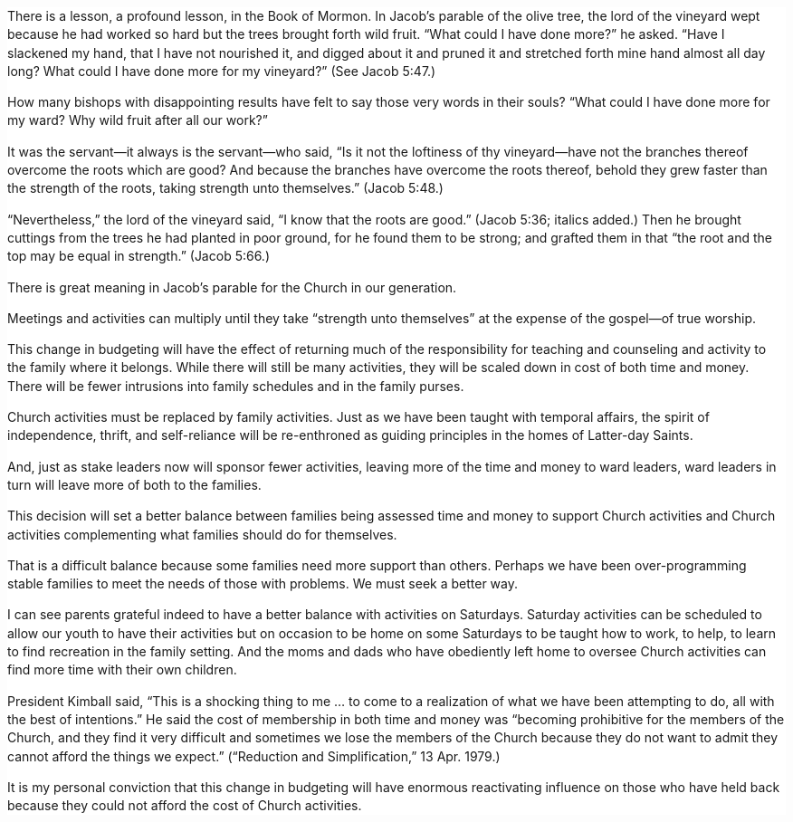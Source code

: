 There is a lesson, a profound lesson, in the Book of Mormon. In Jacob’s parable of the olive tree, the lord of the vineyard wept because he had worked so hard but the trees brought forth wild fruit. “What could I have done more?” he asked. “Have I slackened my hand, that I have not nourished it, and digged about it and pruned it and stretched forth mine hand almost all day long? What could I have done more for my vineyard?” (See Jacob 5:47.)

How many bishops with disappointing results have felt to say those very words in their souls? “What could I have done more for my ward? Why wild fruit after all our work?”

It was the servant—it always is the servant—who said, “Is it not the loftiness of thy vineyard—have not the branches thereof overcome the roots which are good? And because the branches have overcome the roots thereof, behold they grew faster than the strength of the roots, taking strength unto themselves.” (Jacob 5:48.)

“Nevertheless,” the lord of the vineyard said, “I know that the roots are good.” (Jacob 5:36; italics added.) Then he brought cuttings from the trees he had planted in poor ground, for he found them to be strong; and grafted them in that “the root and the top may be equal in strength.” (Jacob 5:66.)

There is great meaning in Jacob’s parable for the Church in our generation.

Meetings and activities can multiply until they take “strength unto themselves” at the expense of the gospel—of true worship.

This change in budgeting will have the effect of returning much of the responsibility for teaching and counseling and activity to the family where it belongs. While there will still be many activities, they will be scaled down in cost of both time and money. There will be fewer intrusions into family schedules and in the family purses.

Church activities must be replaced by family activities. Just as we have been taught with temporal affairs, the spirit of independence, thrift, and self-reliance will be re-enthroned as guiding principles in the homes of Latter-day Saints.

And, just as stake leaders now will sponsor fewer activities, leaving more of the time and money to ward leaders, ward leaders in turn will leave more of both to the families.

This decision will set a better balance between families being assessed time and money to support Church activities and Church activities complementing what families should do for themselves.

That is a difficult balance because some families need more support than others. Perhaps we have been over-programming stable families to meet the needs of those with problems. We must seek a better way.

I can see parents grateful indeed to have a better balance with activities on Saturdays. Saturday activities can be scheduled to allow our youth to have their activities but on occasion to be home on some Saturdays to be taught how to work, to help, to learn to find recreation in the family setting. And the moms and dads who have obediently left home to oversee Church activities can find more time with their own children.

President Kimball said, “This is a shocking thing to me … to come to a realization of what we have been attempting to do, all with the best of intentions.” He said the cost of membership in both time and money was “becoming prohibitive for the members of the Church, and they find it very difficult and sometimes we lose the members of the Church because they do not want to admit they cannot afford the things we expect.” (“Reduction and Simplification,” 13 Apr. 1979.)

It is my personal conviction that this change in budgeting will have enormous reactivating influence on those who have held back because they could not afford the cost of Church activities.
